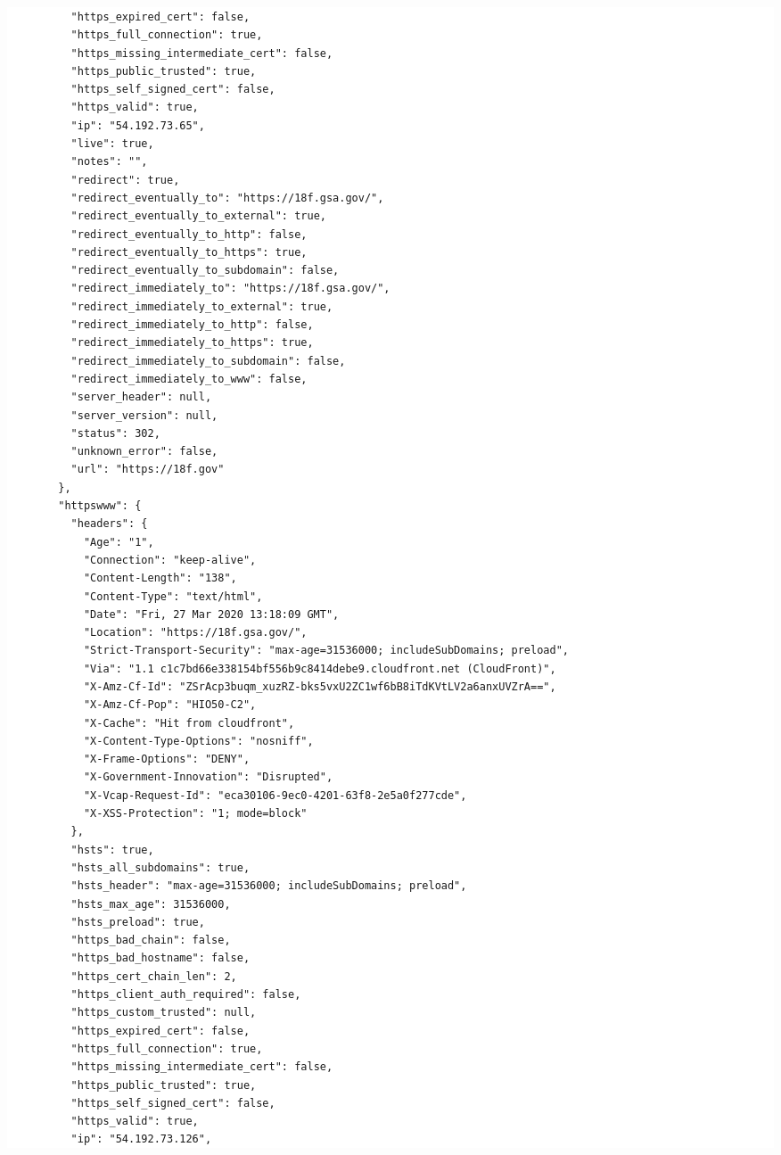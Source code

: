 ```
          "https_expired_cert": false,
          "https_full_connection": true,
          "https_missing_intermediate_cert": false,
          "https_public_trusted": true,
          "https_self_signed_cert": false,
          "https_valid": true,
          "ip": "54.192.73.65",
          "live": true,
          "notes": "",
          "redirect": true,
          "redirect_eventually_to": "https://18f.gsa.gov/",
          "redirect_eventually_to_external": true,
          "redirect_eventually_to_http": false,
          "redirect_eventually_to_https": true,
          "redirect_eventually_to_subdomain": false,
          "redirect_immediately_to": "https://18f.gsa.gov/",
          "redirect_immediately_to_external": true,
          "redirect_immediately_to_http": false,
          "redirect_immediately_to_https": true,
          "redirect_immediately_to_subdomain": false,
          "redirect_immediately_to_www": false,
          "server_header": null,
          "server_version": null,
          "status": 302,
          "unknown_error": false,
          "url": "https://18f.gov"
        },
        "httpswww": {
          "headers": {
            "Age": "1",
            "Connection": "keep-alive",
            "Content-Length": "138",
            "Content-Type": "text/html",
            "Date": "Fri, 27 Mar 2020 13:18:09 GMT",
            "Location": "https://18f.gsa.gov/",
            "Strict-Transport-Security": "max-age=31536000; includeSubDomains; preload",
            "Via": "1.1 c1c7bd66e338154bf556b9c8414debe9.cloudfront.net (CloudFront)",
            "X-Amz-Cf-Id": "ZSrAcp3buqm_xuzRZ-bks5vxU2ZC1wf6bB8iTdKVtLV2a6anxUVZrA==",
            "X-Amz-Cf-Pop": "HIO50-C2",
            "X-Cache": "Hit from cloudfront",
            "X-Content-Type-Options": "nosniff",
            "X-Frame-Options": "DENY",
            "X-Government-Innovation": "Disrupted",
            "X-Vcap-Request-Id": "eca30106-9ec0-4201-63f8-2e5a0f277cde",
            "X-XSS-Protection": "1; mode=block"
          },
          "hsts": true,
          "hsts_all_subdomains": true,
          "hsts_header": "max-age=31536000; includeSubDomains; preload",
          "hsts_max_age": 31536000,
          "hsts_preload": true,
          "https_bad_chain": false,
          "https_bad_hostname": false,
          "https_cert_chain_len": 2,
          "https_client_auth_required": false,
          "https_custom_trusted": null,
          "https_expired_cert": false,
          "https_full_connection": true,
          "https_missing_intermediate_cert": false,
          "https_public_trusted": true,
          "https_self_signed_cert": false,
          "https_valid": true,
          "ip": "54.192.73.126",
```